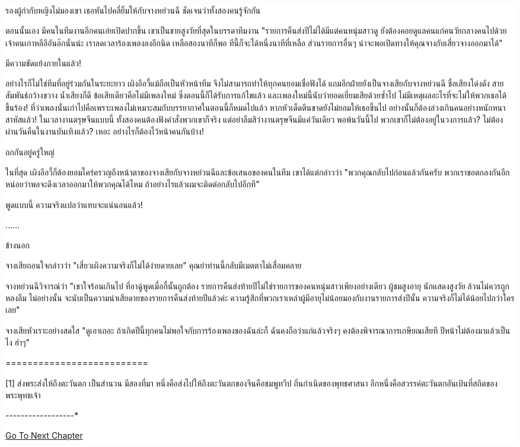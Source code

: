 รองผู้กำกับหญิงไม่มองเขา เธอหันไปคลี่ยิ้มให้กับจางหย่วนฉี ชัดเจนว่าทั้งสองคนรู้จักกัน

ตอนนั้นเอง มีคนในทีมงานอีกคนเอ่ยเปิดปากขึ้น เขาเป็นชายสูงวัยที่สุดในบรรดาทีมงาน "รายการคืนส่งปีไม่ได้มีแต่คนหนุ่มสาวดู ยังต้องคอยดูแลคนแก่คนวัยกลางคนไปด้วย เจ้าคนเกาหลีอีอันอ๊กนั่นน่ะ เราลดเวลาร้องเพลงลงอีกนิด เหลือสองนาทีก็พอ ทีนี้ก็จะได้หนึ่งนาทีที่เหลือ ส่วนรายการอื่นๆ น่าจะพอเปิดทางให้คุณจางกับเสี่ยวจางออกมาได้"

มีความขัดแย้งภายในแล้ว!

อย่างไรก็ไม่ใช่ทีมที่อยู่ร่วมกันในระยะยาว เผิงอีอวี้แม้ถือเป็นหัวหน้าทีม จึงไม่สามารถทำให้ทุกคนยอมเชื่อฟังได้ แถมอีกฝ่ายยังเป็นจางเสียกับจางหย่วนฉี ชื่อเสียงโด่งดัง สายสัมพันธ์กว้างขวาง น้ำเสียงก็ดี ข้อเสียเดียวคือไม่มีเพลงใหม่ ซึ่งตอนนี้ก็ได้รับการแก้ไขแล้ว และเพลงใหม่นี้นับว่ายอดเยี่ยมเสียด้วยซ้ำไป ไม่มีเหตุผลอะไรที่จะไม่ให้พวกเธอได้ขึ้นร้อง! ที่ว่าเพลงนั่นเก่าไปคือเพราะเพลงไม่เหมาะสมกับบรรยากาศในตอนนี้ก็หมดไปแล้ว หากหัวเด็ดตีนขาดยังไม่ยอมให้เธอขึ้นไป อย่างนั้นก็ต้องล่วงเกินคนอย่างหนักหนาสาหัสแล้ว! ในเวลางานตรุษจีนแบบนี้ ทั้งสองคนต้องฟังคำสั่งพวกเขาก็จริง แต่อย่าลืมสิว่างานตรุษจีนมีแค่วันเดียว พอพ้นวันนี้ไป พวกเขาก็ไม่ต้องอยู่ในวงการแล้ว? ไม่ต้องผ่านวันคืนในงานบันเทิงแล้ว? เหอะ อย่างไรก็ต้องไว้หน้าคนกันบ้าง!

ถกกันอยู่ครู่ใหญ่

ในที่สุด เผิงอีอวี้ก็ต้องยอมใคร่ครวญถึงหน้าตาของจางเสียกับจางหย่วนฉีและข้อเสนอของคนในทีม เขาได้แต่กล่าวว่า "พวกคุณกลับไปก่อนแล้วกันครับ พวกเราขอตกลงกันอีกหน่อยว่าพอจะดึงเวลาออกมาให้พวกคุณได้ไหม ถ้าอย่างไรแล้วผมจะติดต่อกลับไปอีกที"

พูดแบบนี้ ความจริงแปลว่าแทบจะแน่นอนแล้ว!


……


ข้างนอก

จางเสียถอนใจกล่าวว่า "เสี่ยวเผิงความจริงก็ไม่ได้ง่ายดายเลย" คุณย่าท่านนี้กลับมีเมตตาไม่เสื่อมคลาย

จางหย่วนฉีวิจารณ์ว่า "เขาใจร้อนเกินไป ที่อาฉู่พูดเมื่อกี้นั้นถูกต้อง รายการคืนส่งท้ายปีไม่ใช่รายการของคนหนุ่มสาวเพียงอย่างเดียว ผู้ชมสูงอายุ นักแสดงสูงวัย ล้วนไม่ควรถูกหลงลืม ไม่อย่างนั้น จะนับเป็นความน่าเสียดายของรายการคืนส่งท้ายปีแล้วค่ะ ความรู้สึกที่พวกเราเหล่าผู้มีอายุไม่น้อยมองกับงานรายการส่งปีนั้น ความจริงก็ไม่ได้น้อยไปกว่าใครเลย"

จางเสียหัวเราะอย่างสดใส "ดูเอาเถอะ ถ้าเกิดปีนี้ทุกคนไม่พอใจกับการร้องเพลงของฉันล่ะก็ ฉันคงถือว่าแก่แล้วจริงๆ คงต้องพิจารณาการเกษียณเสียที ปีหน้าไม่ต้องมาแล้วเป็นไง ฮ่าๆ"



==========================

[1] ส่งพระส่งให้ถึงตะวันตก เป็นสำนวน มีสองที่มา หนึ่งคือส่งไปให้ถึงตะวันตกของจีนคือชมพูทวีป ถิ่นกำเนิดของพุทธศาสนา อีกหนึ่งคือสวรรค์ตะวันตกอันเป้นที่สถิตของพระพุทธเจ้า

*-*-*-*-*-*-*-*-*-*-*-*-*-*-*-*-*-*-*





[Go To Next Chapter]( ./93.md)